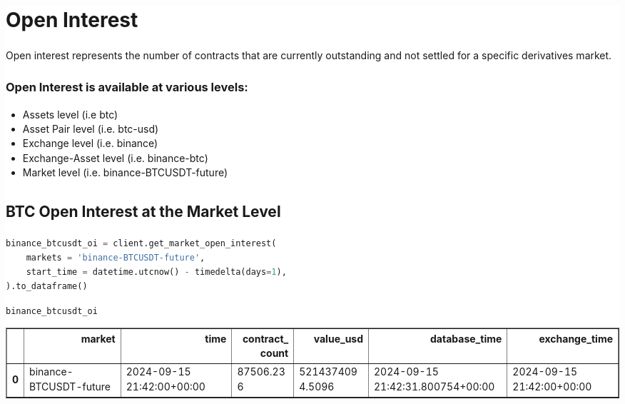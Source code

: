 

# Open Interest

Open interest represents the number of contracts that are currently outstanding and not settled for a specific derivatives market. 

### Open Interest is available at various levels:
- Assets level (i.e btc)
- Asset Pair level (i.e. btc-usd)
- Exchange level (i.e. binance)
- Exchange-Asset level (i.e. binance-btc)
- Market level (i.e. binance-BTCUSDT-future)

## BTC Open Interest at the Market Level


```python
binance_btcusdt_oi = client.get_market_open_interest(
    markets = 'binance-BTCUSDT-future',
    start_time = datetime.utcnow() - timedelta(days=1),
).to_dataframe()
```


```python
binance_btcusdt_oi
```




<div>
<style scoped>
    .dataframe tbody tr th:only-of-type {
        vertical-align: middle;
    }

    .dataframe tbody tr th {
        vertical-align: top;
    }

    .dataframe thead th {
        text-align: right;
    }
</style>
<table border="1" class="dataframe">
  <thead>
    <tr style="text-align: right;">
      <th></th>
      <th>market</th>
      <th>time</th>
      <th>contract_count</th>
      <th>value_usd</th>
      <th>database_time</th>
      <th>exchange_time</th>
    </tr>
  </thead>
  <tbody>
    <tr>
      <th>0</th>
      <td>binance-BTCUSDT-future</td>
      <td>2024-09-15 21:42:00+00:00</td>
      <td>87506.236</td>
      <td>5214374094.5096</td>
      <td>2024-09-15 21:42:31.800754+00:00</td>
      <td>2024-09-15 21:42:00+00:00</td>
    </tr>
